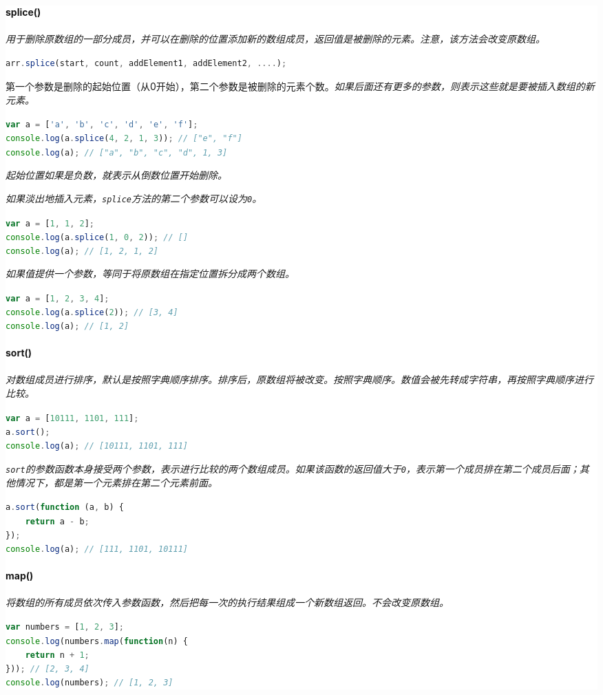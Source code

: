#### splice()

*用于删除原数组的一部分成员，并可以在删除的位置添加新的数组成员，返回值是被删除的元素。注意，该方法会改变原数组。*

```js
arr.splice(start, count, addElement1, addElement2, ....);
```
第一个参数是删除的起始位置（从0开始），第二个参数是被删除的元素个数。*如果后面还有更多的参数，则表示这些就是要被插入数组的新元素。*
```js
var a = ['a', 'b', 'c', 'd', 'e', 'f'];
console.log(a.splice(4, 2, 1, 3)); // ["e", "f"]
console.log(a); // ["a", "b", "c", "d", 1, 3]
```

*起始位置如果是负数，就表示从倒数位置开始删除。*

*如果淡出地插入元素，`splice`方法的第二个参数可以设为`0`。*
```js
var a = [1, 1, 2];
console.log(a.splice(1, 0, 2)); // []
console.log(a); // [1, 2, 1, 2]
```

*如果值提供一个参数，等同于将原数组在指定位置拆分成两个数组。*
```js
var a = [1, 2, 3, 4];
console.log(a.splice(2)); // [3, 4]
console.log(a); // [1, 2]
```

#### sort()

*对数组成员进行排序，默认是按照字典顺序排序。排序后，原数组将被改变。按照字典顺序。数值会被先转成字符串，再按照字典顺序进行比较。*
```js
var a = [10111, 1101, 111];
a.sort();
console.log(a); // [10111, 1101, 111]
```

*`sort`的参数函数本身接受两个参数，表示进行比较的两个数组成员。如果该函数的返回值大于`0`，表示第一个成员排在第二个成员后面；其他情况下，都是第一个元素排在第二个元素前面。*
```js
a.sort(function (a, b) {
    return a - b;
});
console.log(a); // [111, 1101, 10111]
```

#### map()

*将数组的所有成员依次传入参数函数，然后把每一次的执行结果组成一个新数组返回。不会改变原数组。*

```js
var numbers = [1, 2, 3];
console.log(numbers.map(function(n) {
    return n + 1;
})); // [2, 3, 4]
console.log(numbers); // [1, 2, 3]
```
